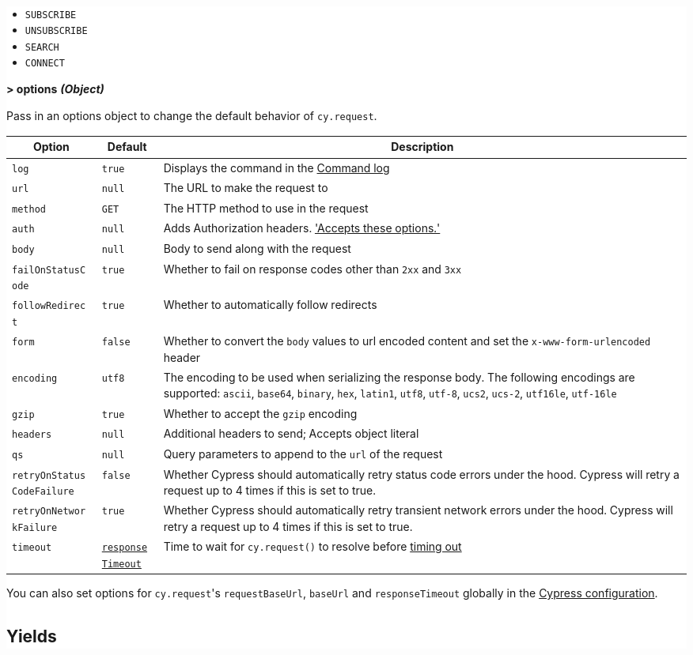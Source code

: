 - `SUBSCRIBE`
- `UNSUBSCRIBE`
- `SEARCH`
- `CONNECT`

**> options** **_(Object)_**

Pass in an options object to change the default behavior of `cy.request`.

| Option                     | Default                                                                                    | Description                                                                                                                                                                                              |
| -------------------------- | ------------------------------------------------------------------------------------------ | -------------------------------------------------------------------------------------------------------------------------------------------------------------------------------------------------------- |
| `log`                      | `true`                                                                                     | Displays the command in the [Command log](https://docs.cypress.io/guides/core-concepts/test-runner.html#Command-Log)                                                                                     |
| `url`                      | `null`                                                                                     | The URL to make the request to                                                                                                                                                                           |
| `method`                   | `GET`                                                                                      | The HTTP method to use in the request                                                                                                                                                                    |
| `auth`                     | `null`                                                                                     | Adds Authorization headers. ['Accepts these options.'](https://github.com/request/request#http-authentication)                                                                                           |
| `body`                     | `null`                                                                                     | Body to send along with the request                                                                                                                                                                      |
| `failOnStatusCode`         | `true`                                                                                     | Whether to fail on response codes other than `2xx` and `3xx`                                                                                                                                             |
| `followRedirect`           | `true`                                                                                     | Whether to automatically follow redirects                                                                                                                                                                |
| `form`                     | `false`                                                                                    | Whether to convert the `body` values to url encoded content and set the `x-www-form-urlencoded` header                                                                                                   |
| `encoding`                 | `utf8`                                                                                     | The encoding to be used when serializing the response body. The following encodings are supported: `ascii`, `base64`, `binary`, `hex`, `latin1`, `utf8`, `utf-8`, `ucs2`, `ucs-2`, `utf16le`, `utf-16le` |
| `gzip`                     | `true`                                                                                     | Whether to accept the `gzip` encoding                                                                                                                                                                    |
| `headers`                  | `null`                                                                                     | Additional headers to send; Accepts object literal                                                                                                                                                       |
| `qs`                       | `null`                                                                                     | Query parameters to append to the `url` of the request                                                                                                                                                   |
| `retryOnStatusCodeFailure` | `false`                                                                                    | Whether Cypress should automatically retry status code errors under the hood. Cypress will retry a request up to 4 times if this is set to true.                                                         |
| `retryOnNetworkFailure`    | `true`                                                                                     | Whether Cypress should automatically retry transient network errors under the hood. Cypress will retry a request up to 4 times if this is set to true.                                                   |
| `timeout`                  | [`responseTimeout`](https://docs.cypress.io/guides/references/configuration.html#Timeouts) | Time to wait for `cy.request()` to resolve before [timing out](https://docs.cypress.io/api/commands/request.html#Timeouts)                                                                               |

You can also set options for `cy.request`'s `requestBaseUrl`, `baseUrl` and `responseTimeout`
globally in the [Cypress configuration](https://docs.cypress.io/guides/references/configuration).

## Yields
